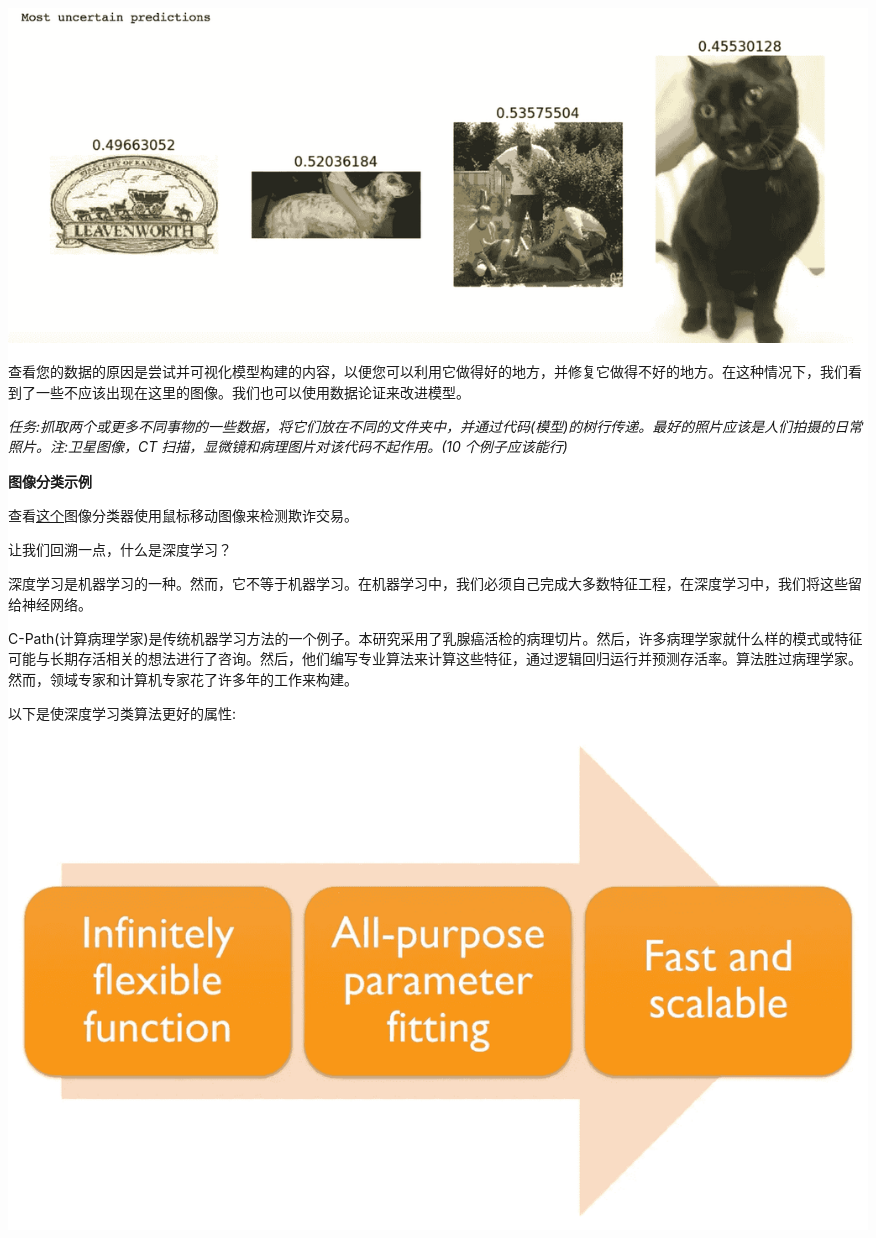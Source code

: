 ![](img/e90a84407dcd714db57d88a198df66e2.png)

查看您的数据的原因是尝试并可视化模型构建的内容，以便您可以利用它做得好的地方，并修复它做得不好的地方。在这种情况下，我们看到了一些不应该出现在这里的图像。我们也可以使用数据论证来改进模型。

*任务:抓取两个或更多不同事物的一些数据，将它们放在不同的文件夹中，并通过代码(模型)的树行传递。最好的照片应该是人们拍摄的日常照片。注:*卫星图像*，CT 扫描，显微镜和病理图片对该代码不起作用。(10 个例子应该能行)*

**图像分类示例**

查看[这个](https://www.splunk.com/blog/2017/04/18/deep-learning-with-splunk-and-tensorflow-for-security-catching-the-fraudster-in-neural-networks-with-behavioral-biometrics.html)图像分类器使用鼠标移动图像来检测欺诈交易。

让我们回溯一点，什么是深度学习？

深度学习是机器学习的一种。然而，它不等于机器学习。在机器学习中，我们必须自己完成大多数特征工程，在深度学习中，我们将这些留给神经网络。

C-Path(计算病理学家)是传统机器学习方法的一个例子。本研究采用了乳腺癌活检的病理切片。然后，许多病理学家就什么样的模式或特征可能与长期存活相关的想法进行了咨询。然后，他们编写专业算法来计算这些特征，通过逻辑回归运行并预测存活率。算法胜过病理学家。然而，领域专家和计算机专家花了许多年的工作来构建。

以下是使深度学习类算法更好的属性:

![](img/4116a6f24be816c7e2bf28848258c62b.png)
